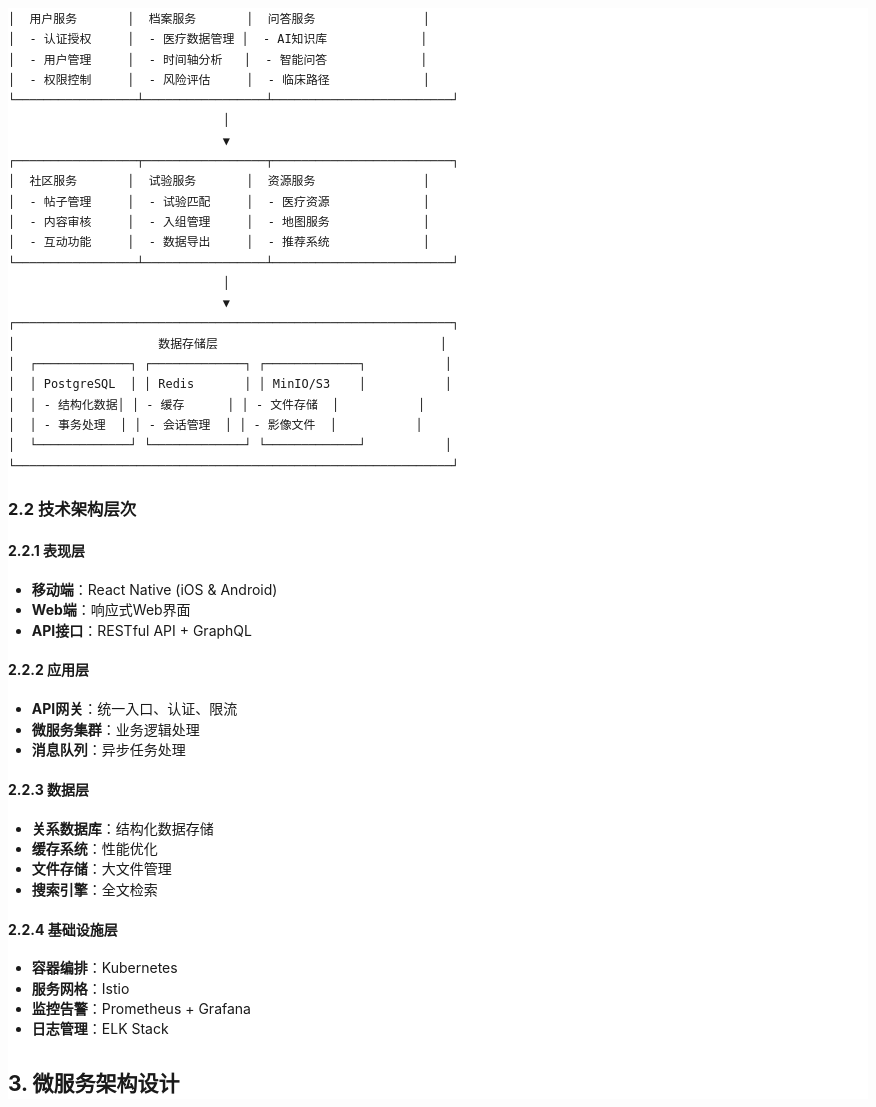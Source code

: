 ```
│  用户服务       │  档案服务       │  问答服务               │
│  - 认证授权     │  - 医疗数据管理 │  - AI知识库             │
│  - 用户管理     │  - 时间轴分析   │  - 智能问答             │
│  - 权限控制     │  - 风险评估     │  - 临床路径             │
└─────────────────┴─────────────────┴─────────────────────────┘
                              │
                              ▼
┌─────────────────┬─────────────────┬─────────────────────────┐
│  社区服务       │  试验服务       │  资源服务               │
│  - 帖子管理     │  - 试验匹配     │  - 医疗资源             │
│  - 内容审核     │  - 入组管理     │  - 地图服务             │
│  - 互动功能     │  - 数据导出     │  - 推荐系统             │
└─────────────────┴─────────────────┴─────────────────────────┘
                              │
                              ▼
┌─────────────────────────────────────────────────────────────┐
│                    数据存储层                               │
│  ┌─────────────┐ ┌─────────────┐ ┌─────────────┐           │
│  │ PostgreSQL  │ │ Redis       │ │ MinIO/S3    │           │
│  │ - 结构化数据│ │ - 缓存      │ │ - 文件存储  │           │
│  │ - 事务处理  │ │ - 会话管理  │ │ - 影像文件  │           │
│  └─────────────┘ └─────────────┘ └─────────────┘           │
└─────────────────────────────────────────────────────────────┘
```

### 2.2 技术架构层次

#### 2.2.1 表现层
- **移动端**：React Native (iOS & Android)
- **Web端**：响应式Web界面
- **API接口**：RESTful API + GraphQL

#### 2.2.2 应用层
- **API网关**：统一入口、认证、限流
- **微服务集群**：业务逻辑处理
- **消息队列**：异步任务处理

#### 2.2.3 数据层
- **关系数据库**：结构化数据存储
- **缓存系统**：性能优化
- **文件存储**：大文件管理
- **搜索引擎**：全文检索

#### 2.2.4 基础设施层
- **容器编排**：Kubernetes
- **服务网格**：Istio
- **监控告警**：Prometheus + Grafana
- **日志管理**：ELK Stack

## 3. 微服务架构设计
